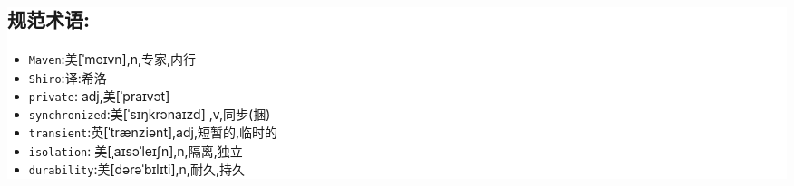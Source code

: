 ## 规范术语:
+ `Maven`:美[ˈmeɪvn],n,专家,内行
+ `Shiro`:译:希洛
+ `private`: adj,美[ˈpraɪvət]
+ `synchronized`:美[ˈsɪŋkrənaɪzd] ,v,同步(捆)
+ `transient`:英[ˈtrænziənt],adj,短暂的,临时的
+ `isolation`: 美[ˌaɪsəˈleɪʃn],n,隔离,独立
+ `durability`:美[dərəˈbɪlɪti],n,耐久,持久

